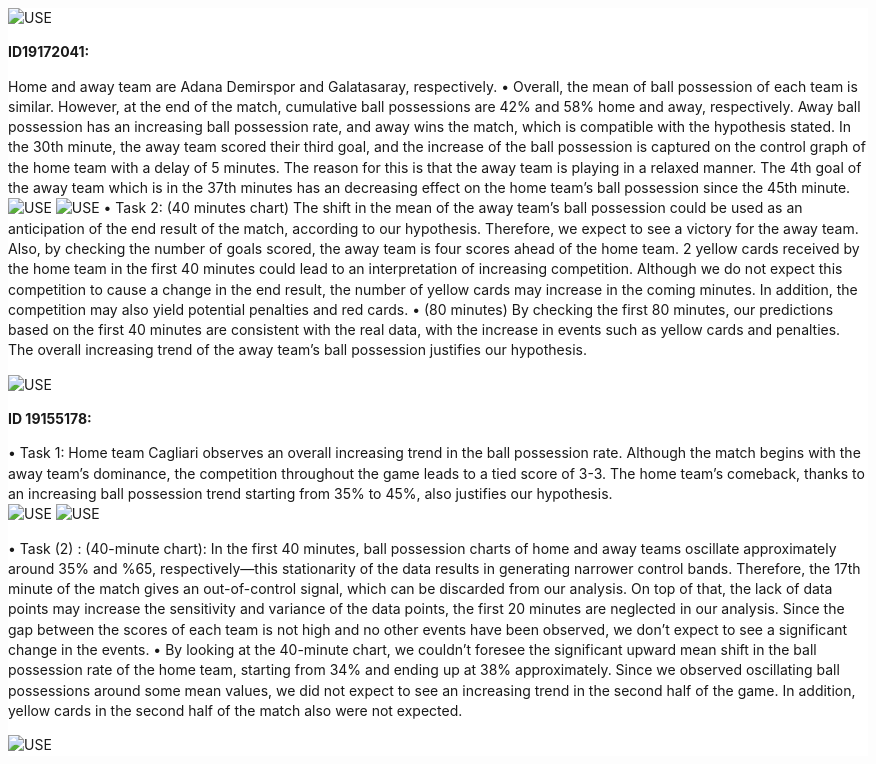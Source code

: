 ![USE](https://github.com/fbaakyildiz/IE423project/blob/main/control%20charts/Screenshot%202025-01-02%20at%2016.31.34.png)

**ID19172041:**

Home and away team are Adana Demirspor and Galatasaray, respectively. 
•	Overall, the mean of ball possession of each team is similar. However, at the end of the match, cumulative ball possessions are 42% and 58% home and away, respectively. Away ball possession has an increasing ball possession rate, and away wins the match, which is compatible with the hypothesis stated. In the 30th minute, the away team scored their third goal, and the increase of the ball possession is captured on the control graph of the home team with a delay of 5 minutes. The reason for this is that the away team is playing in a relaxed manner. The 4th goal of the away team which is in the 37th minutes has an decreasing effect on the home team’s ball possession since the 45th minute. 
![USE](https://github.com/fbaakyildiz/IE423project/blob/main/control%20charts/Screenshot%202025-01-02%20at%2016.33.17.png)
![USE](https://github.com/fbaakyildiz/IE423project/blob/main/control%20charts/Screenshot%202025-01-02%20at%2016.33.34.png)
•	Task 2: (40 minutes chart) The shift in the mean of the away team’s ball possession could be used as an anticipation of the end result of the match, according to our hypothesis. Therefore, we expect to see a victory for the away team. Also, by checking the number of goals scored, the away team is four scores ahead of the home team. 2 yellow cards received by the home team in the first 40 minutes could lead to an interpretation of increasing competition. Although we do not expect this competition to cause a change in the end result, the number of yellow cards may increase in the coming minutes. In addition, the competition may also yield potential penalties and red cards.
•	(80 minutes) By checking the first 80 minutes, our predictions based on the first 40 minutes are consistent with the real data, with the increase in events such as yellow cards and penalties. The overall increasing trend of the away team’s ball possession justifies our hypothesis.

![USE](https://github.com/fbaakyildiz/IE423project/blob/main/control%20charts/Screenshot%202025-01-02%20at%2016.31.40.png)

**ID 19155178:**

•	Task 1: Home team Cagliari observes an overall increasing trend in the ball possession rate. Although the match begins with the away team’s dominance, the competition throughout the game leads to a tied score of 3-3. The home team’s comeback, thanks to an increasing ball possession trend starting from 35% to 45%, also justifies our hypothesis.  
![USE](https://github.com/fbaakyildiz/IE423project/blob/main/control%20charts/Screenshot%202025-01-02%20at%2016.33.39.png)
![USE](https://github.com/fbaakyildiz/IE423project/blob/main/control%20charts/Screenshot%202025-01-02%20at%2016.33.45.png)
 
•	Task (2) : (40-minute chart): In the first 40 minutes, ball possession charts of home and away teams oscillate approximately around 35% and %65, respectively—this stationarity of the data results in generating narrower control bands. Therefore, the 17th minute of the match gives an out-of-control signal, which can be discarded from our analysis. On top of that, the lack of data points may increase the sensitivity and variance of the data points, the first 20 minutes are neglected in our analysis. Since the gap between the scores of each team is not high and no other events have been observed, we don’t expect to see a significant change in the events. 
•	By looking at the 40-minute chart, we couldn’t foresee the significant upward mean shift in the ball possession rate of the home team, starting from 34% and ending up at 38% approximately. Since we observed oscillating ball possessions around some mean values, we did not expect to see an increasing trend in the second half of the game. In addition, yellow cards in the second half of the match also were not expected.  

![USE](https://github.com/fbaakyildiz/IE423project/blob/main/control%20charts/Screenshot%202025-01-02%20at%2016.31.48.png)
